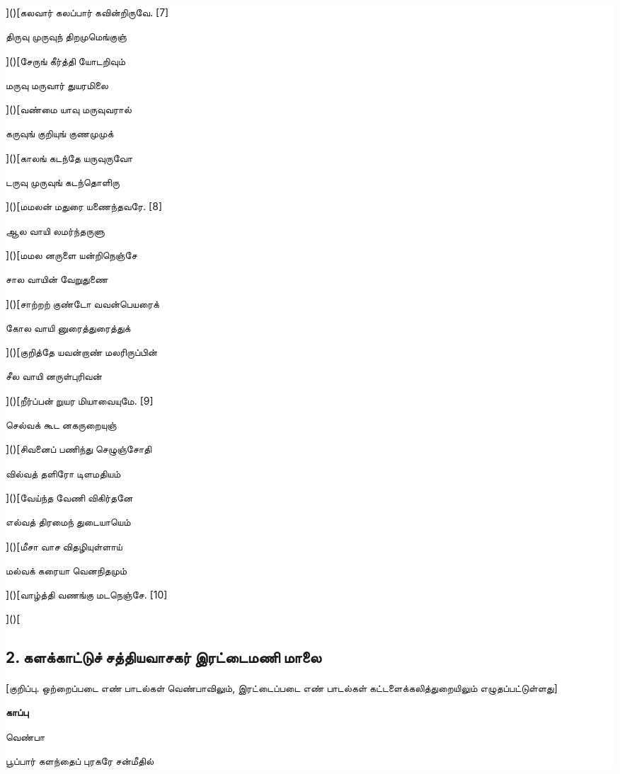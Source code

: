 ]()[கலவார் கலப்பார் கவின்றிருவே. [7]  

திருவு முருவுந் திறமுமெங்குஞ்  

]()[சேருங் கீர்த்தி யோடறிவும்  

மருவு மருவார் துயரமிலை  

]()[வண்மை யாவு மருவுவரால்  

கருவுங் குறியுங் குணமுமுக்  

]()[காலங் கடந்தே யருவுருவோ  

டருவு முருவுங் கடந்தொளிரு  

]()[மமலன் மதுரை யணைந்தவரே. [8]  

ஆல வாயி லமர்ந்தருளு  

]()[மமல னருளை யன்றிநெஞ்சே  

சால வாயின் வேறுதுணை  

]()[சாற்றற் குண்டோ வவன்பெயரைக்  

கோல வாயி னுரைத்துரைத்துக்  

]()[குறித்தே யவன்றாண் மலரிருப்பின்  

சீல வாயி னருள்புரிவன்  

]()[றீர்ப்பன் றுயர மியாவையுமே. [9]  

செல்வக் கூட னகருறையுஞ்  

]()[சிவனைப் பணிந்து செழுஞ்சோதி  

வில்வத் தளிரோ டிளமதியம்  

]()[வேய்ந்த வேணி விகிர்தனே  

எல்வத் திரமைந் துடையாயெம்  

]()[மீசா வாச விதழியுள்ளாய்  

மல்வக் கரையா வெனநிதமும்  

]()[வாழ்த்தி வணங்கு மடநெஞ்சே. [10]  

]()[  

## **2. களக்காட்டுச் சத்தியவாசகர் இரட்டைமணி மாலை**  

  

[குறிப்பு. ஒற்றைப்படை எண் பாடல்கள் வெண்பாவிலும், இரட்டைப்படை எண் பாடல்கள் கட்டளைக்கலித்துறையிலும் எழுதப்பட்டுள்ளது]  

**காப்பு**  

வெண்பா  

பூப்பார் களந்தைப் புரகரே சன்மீதில்  

